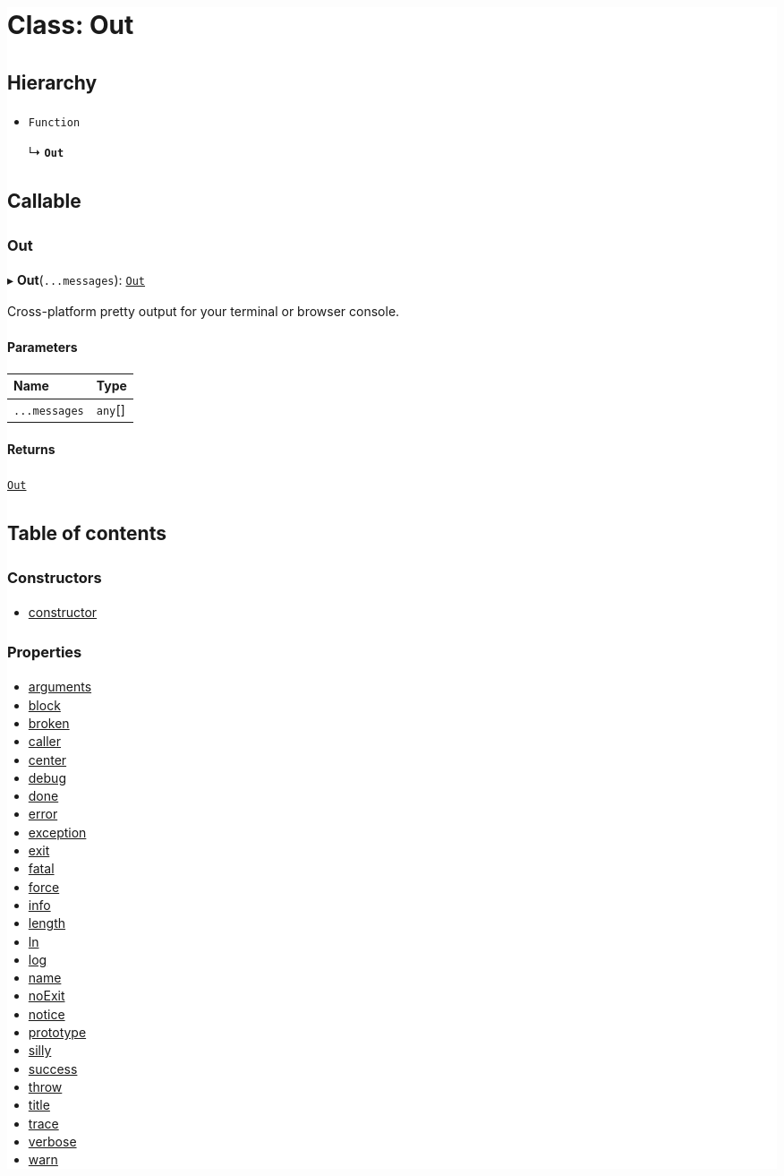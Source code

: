 # Class: Out

## Hierarchy

- `Function`

  ↳ **`Out`**

## Callable

### Out

▸ **Out**(`...messages`): [`Out`](Out.md)

Cross-platform pretty output for your terminal or browser console.

#### Parameters

| Name | Type |
| :------ | :------ |
| `...messages` | `any`[] |

#### Returns

[`Out`](Out.md)

## Table of contents

### Constructors

- [constructor](Out.md#constructor)

### Properties

- [arguments](Out.md#arguments)
- [block](Out.md#block)
- [broken](Out.md#broken)
- [caller](Out.md#caller)
- [center](Out.md#center)
- [debug](Out.md#debug)
- [done](Out.md#done)
- [error](Out.md#error)
- [exception](Out.md#exception)
- [exit](Out.md#exit)
- [fatal](Out.md#fatal)
- [force](Out.md#force)
- [info](Out.md#info)
- [length](Out.md#length)
- [ln](Out.md#ln)
- [log](Out.md#log)
- [name](Out.md#name)
- [noExit](Out.md#noexit)
- [notice](Out.md#notice)
- [prototype](Out.md#prototype)
- [silly](Out.md#silly)
- [success](Out.md#success)
- [throw](Out.md#throw)
- [title](Out.md#title)
- [trace](Out.md#trace)
- [verbose](Out.md#verbose)
- [warn](Out.md#warn)
